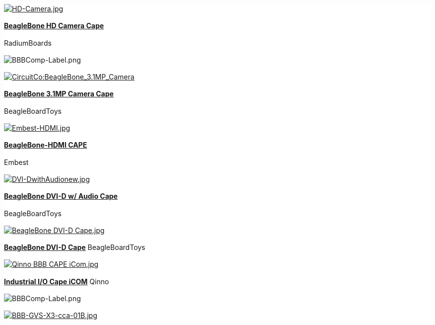 [![HD-Camera.jpg](http://eLinux.org/images/c/c5/HD-Camera.jpg)](http://eLinux.org/Beagleboard:BeagleBone_HD_Camera_Cape "Beagleboard:BeagleBone HD Camera Cape")

**[BeagleBone HD Camera
Cape](http://eLinux.org/Beagleboard:BeagleBone_HD_Camera_Cape "Beagleboard:BeagleBone HD Camera Cape")**

RadiumBoards

![BBBComp-Label.png](http://eLinux.org/images/d/de/BBBComp-Label.png)

[![CircuitCo:BeagleBone\_3.1MP\_Camera](http://eLinux.org/images/thumb/0/09/Camera-Angled.jpg/150px-Camera-Angled.jpg)](http://eLinux.org/File:Camera-Angled.jpg "CircuitCo:BeagleBone_3.1MP_Camera")

**[BeagleBone 3.1MP Camera
Cape](http://eLinux.org/CircuitCo:BeagleBone_3.1MP_Camera "CircuitCo:BeagleBone 3.1MP Camera")**

BeagleBoardToys



[![Embest-HDMI.jpg](http://eLinux.org/images/a/a1/Embest-HDMI.jpg)](http://eLinux.org/Beagleboard:BeagleBone-HDMI_CAPE "Beagleboard:BeagleBone-HDMI CAPE")

**[BeagleBone-HDMI
CAPE](http://eLinux.org/Beagleboard:BeagleBone-HDMI_CAPE "Beagleboard:BeagleBone-HDMI CAPE")**

Embest

[![DVI-DwithAudionew.jpg](http://eLinux.org/images/f/fe/DVI-DwithAudionew.jpg)](http://eLinux.org/CircuitCo:BeagleBone_DVI-D_with_Audio "CircuitCo:BeagleBone DVI-D with Audio")

**[BeagleBone DVI-D w/ Audio
Cape](http://eLinux.org/CircuitCo:BeagleBone_DVI-D_with_Audio "CircuitCo:BeagleBone DVI-D with Audio")**

BeagleBoardToys

[![BeagleBone DVI-D
Cape.jpg](http://eLinux.org/images/9/9e/BeagleBone_DVI-D_Cape.jpg)](http://eLinux.org/CircuitCo:BeagleBone_DVI-D "CircuitCo:BeagleBone DVI-D")

**[BeagleBone DVI-D
Cape](http://eLinux.org/CircuitCo:BeagleBone_DVI-D "CircuitCo:BeagleBone DVI-D")**
BeagleBoardToys

[![Qinno BBB CAPE
iCom.jpg](http://eLinux.org/images/thumb/6/6a/Qinno_BBB_CAPE_iCom.jpg/150px-Qinno_BBB_CAPE_iCom.jpg)](http://eLinux.org/Qinno:BBB_cape_iCOM "Qinno:BBB cape iCOM")

**[Industrial I/O Cape
iCOM](http://eLinux.org/Qinno:BBB_cape_iCOM "Qinno:BBB cape iCOM")**
Qinno

![BBBComp-Label.png](http://eLinux.org/images/d/de/BBBComp-Label.png)

[![BBB-GVS-X3-cca-01B.jpg](http://eLinux.org/images/thumb/0/09/BBB-GVS-X3-cca-01B.jpg/150px-BBB-GVS-X3-cca-01B.jpg)](http://eLinux.org/BBB-GVS "BBB-GVS")
